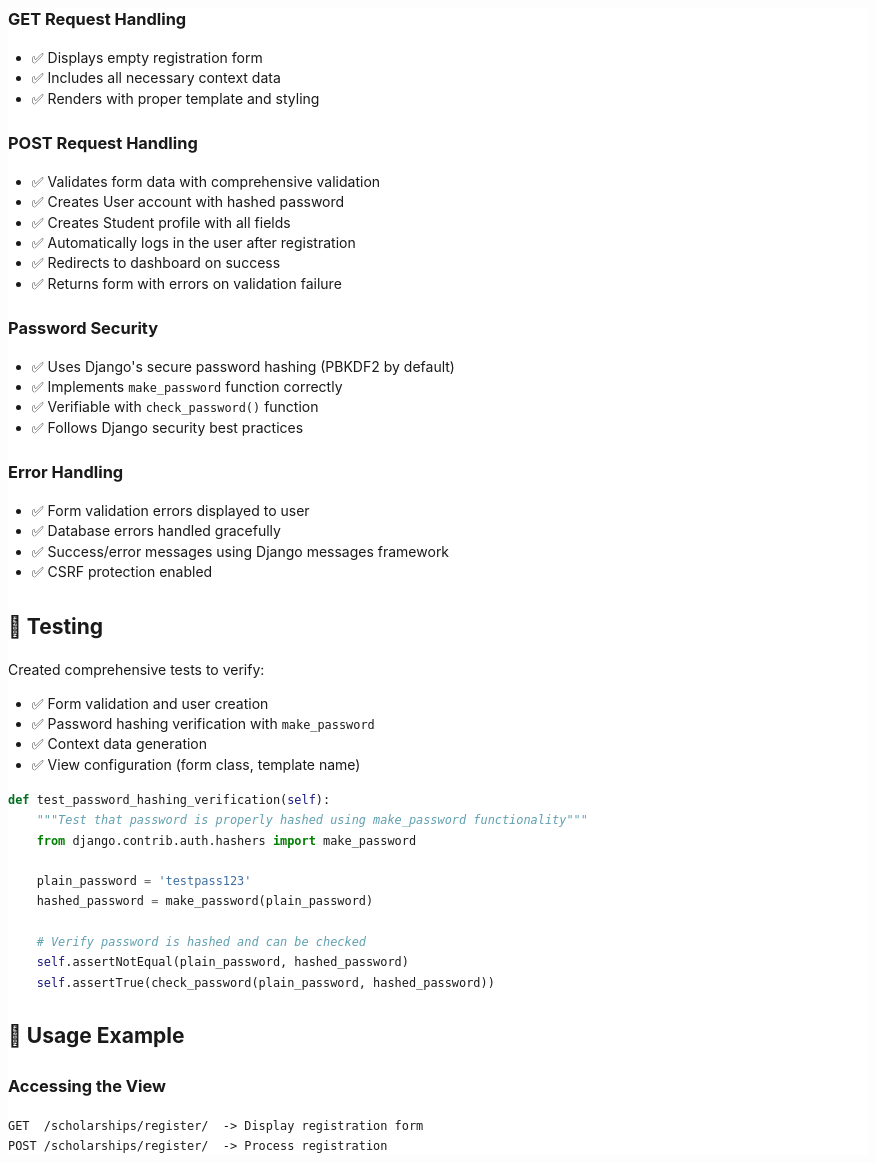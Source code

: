 ### **GET Request Handling**
- ✅ Displays empty registration form
- ✅ Includes all necessary context data
- ✅ Renders with proper template and styling

### **POST Request Handling**
- ✅ Validates form data with comprehensive validation
- ✅ Creates User account with hashed password
- ✅ Creates Student profile with all fields
- ✅ Automatically logs in the user after registration
- ✅ Redirects to dashboard on success
- ✅ Returns form with errors on validation failure

### **Password Security**
- ✅ Uses Django's secure password hashing (PBKDF2 by default)
- ✅ Implements `make_password` function correctly
- ✅ Verifiable with `check_password()` function
- ✅ Follows Django security best practices

### **Error Handling**
- ✅ Form validation errors displayed to user
- ✅ Database errors handled gracefully
- ✅ Success/error messages using Django messages framework
- ✅ CSRF protection enabled

## 🧪 **Testing**

Created comprehensive tests to verify:
- ✅ Form validation and user creation
- ✅ Password hashing verification with `make_password`
- ✅ Context data generation
- ✅ View configuration (form class, template name)

```python
def test_password_hashing_verification(self):
    """Test that password is properly hashed using make_password functionality"""
    from django.contrib.auth.hashers import make_password
    
    plain_password = 'testpass123'
    hashed_password = make_password(plain_password)
    
    # Verify password is hashed and can be checked
    self.assertNotEqual(plain_password, hashed_password)
    self.assertTrue(check_password(plain_password, hashed_password))
```

## 🚀 **Usage Example**

### **Accessing the View**
```
GET  /scholarships/register/  -> Display registration form
POST /scholarships/register/  -> Process registration
```
